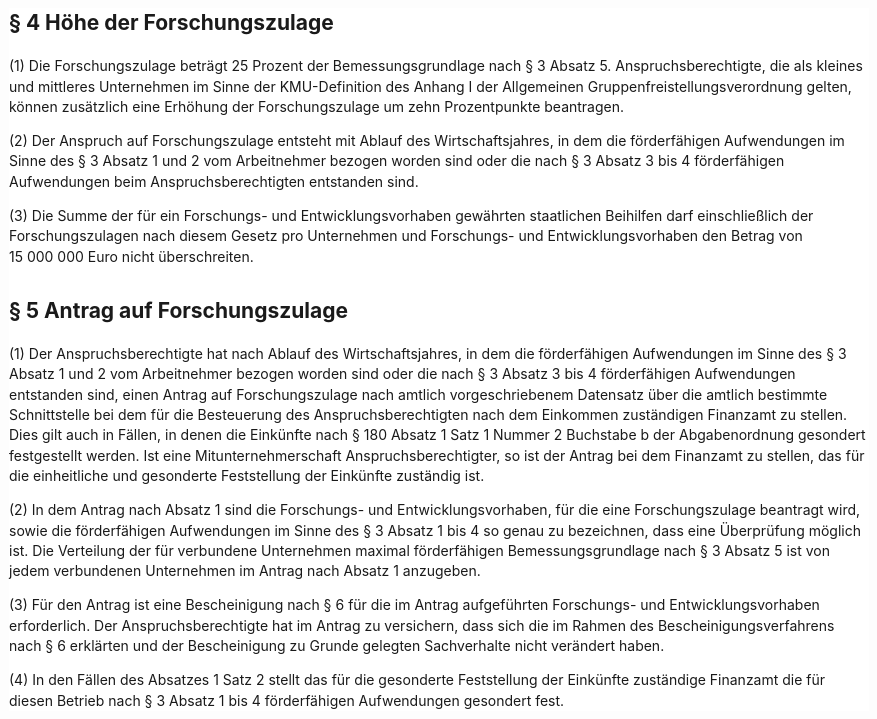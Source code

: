 
## § 4 Höhe der Forschungszulage

(1) Die Forschungszulage beträgt 25 Prozent der Bemessungsgrundlage
nach § 3 Absatz 5. Anspruchsberechtigte, die als kleines und mittleres
Unternehmen im Sinne der KMU-Definition des Anhang I der Allgemeinen
Gruppenfreistellungsverordnung gelten, können zusätzlich eine Erhöhung
der Forschungszulage um zehn Prozentpunkte beantragen.

(2) Der Anspruch auf Forschungszulage entsteht mit Ablauf des
Wirtschaftsjahres, in dem die förderfähigen Aufwendungen im Sinne des
§ 3 Absatz 1 und 2 vom Arbeitnehmer bezogen worden sind oder die nach
§ 3 Absatz 3 bis 4 förderfähigen Aufwendungen beim
Anspruchsberechtigten entstanden sind.

(3) Die Summe der für ein Forschungs- und Entwicklungsvorhaben
gewährten staatlichen Beihilfen darf einschließlich der
Forschungszulagen nach diesem Gesetz pro Unternehmen und Forschungs-
und Entwicklungsvorhaben den Betrag von 15 000 000 Euro nicht
überschreiten.


## § 5 Antrag auf Forschungszulage

(1) Der Anspruchsberechtigte hat nach Ablauf des Wirtschaftsjahres, in
dem die förderfähigen Aufwendungen im Sinne des § 3 Absatz 1 und 2 vom
Arbeitnehmer bezogen worden sind oder die nach § 3 Absatz 3 bis 4
förderfähigen Aufwendungen entstanden sind, einen Antrag auf
Forschungszulage nach amtlich vorgeschriebenem Datensatz über die
amtlich bestimmte Schnittstelle bei dem für die Besteuerung des
Anspruchsberechtigten nach dem Einkommen zuständigen Finanzamt zu
stellen. Dies gilt auch in Fällen, in denen die Einkünfte nach § 180
Absatz 1 Satz 1 Nummer 2 Buchstabe b der Abgabenordnung gesondert
festgestellt werden. Ist eine Mitunternehmerschaft
Anspruchsberechtigter, so ist der Antrag bei dem Finanzamt zu stellen,
das für die einheitliche und gesonderte Feststellung der Einkünfte
zuständig ist.

(2) In dem Antrag nach Absatz 1 sind die Forschungs- und
Entwicklungsvorhaben, für die eine Forschungszulage beantragt wird,
sowie die förderfähigen Aufwendungen im Sinne des § 3 Absatz 1 bis 4
so genau zu bezeichnen, dass eine Überprüfung möglich ist. Die
Verteilung der für verbundene Unternehmen maximal förderfähigen
Bemessungsgrundlage nach § 3 Absatz 5 ist von jedem verbundenen
Unternehmen im Antrag nach Absatz 1 anzugeben.

(3) Für den Antrag ist eine Bescheinigung nach § 6 für die im Antrag
aufgeführten Forschungs- und Entwicklungsvorhaben erforderlich. Der
Anspruchsberechtigte hat im Antrag zu versichern, dass sich die im
Rahmen des Bescheinigungsverfahrens nach § 6 erklärten und der
Bescheinigung zu Grunde gelegten Sachverhalte nicht verändert haben.

(4) In den Fällen des Absatzes 1 Satz 2 stellt das für die gesonderte
Feststellung der Einkünfte zuständige Finanzamt die für diesen Betrieb
nach § 3 Absatz 1 bis 4 förderfähigen Aufwendungen gesondert fest.
